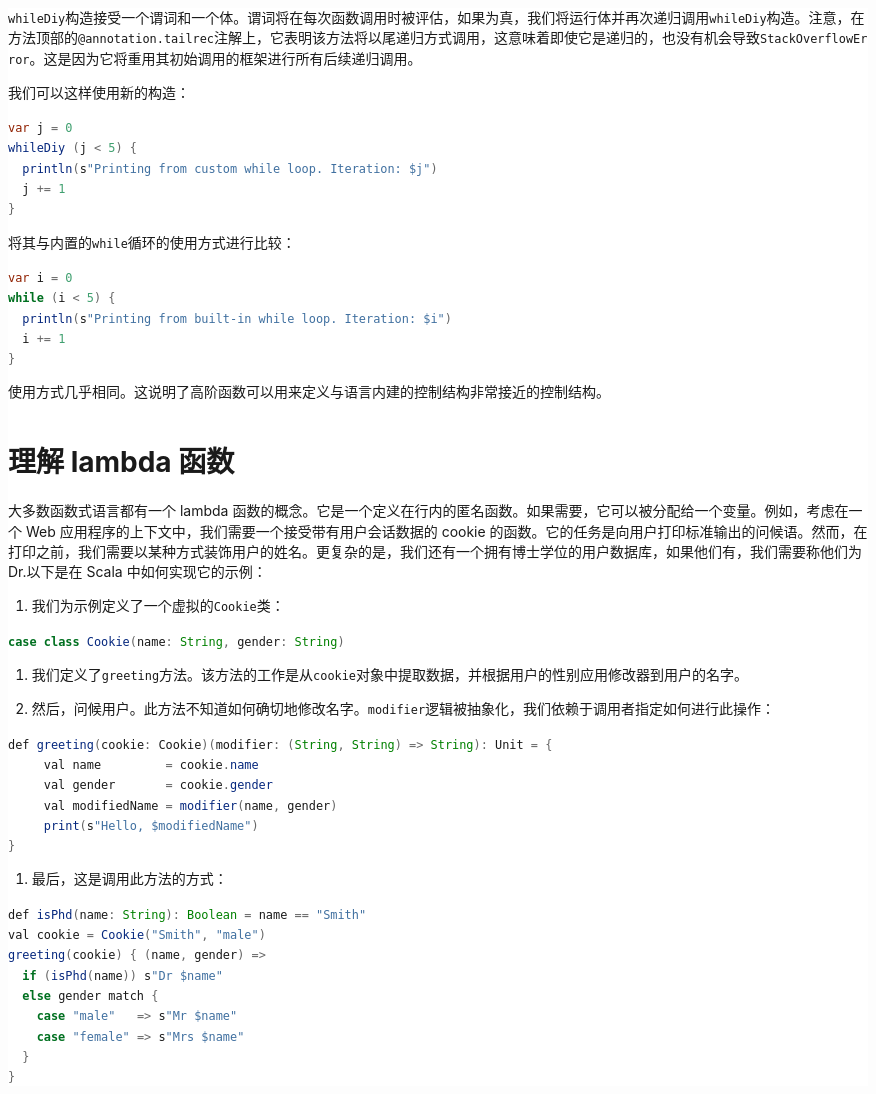 `whileDiy`构造接受一个谓词和一个体。谓词将在每次函数调用时被评估，如果为真，我们将运行体并再次递归调用`whileDiy`构造。注意，在方法顶部的`@annotation.tailrec`注解上，它表明该方法将以尾递归方式调用，这意味着即使它是递归的，也没有机会导致`StackOverflowError`。这是因为它将重用其初始调用的框架进行所有后续递归调用。

我们可以这样使用新的构造：

```java
var j = 0
whileDiy (j < 5) {
  println(s"Printing from custom while loop. Iteration: $j")
  j += 1
}
```

将其与内置的`while`循环的使用方式进行比较：

```java
var i = 0
while (i < 5) {
  println(s"Printing from built-in while loop. Iteration: $i")
  i += 1
}
```

使用方式几乎相同。这说明了高阶函数可以用来定义与语言内建的控制结构非常接近的控制结构。

# 理解 lambda 函数

大多数函数式语言都有一个 lambda 函数的概念。它是一个定义在行内的匿名函数。如果需要，它可以被分配给一个变量。例如，考虑在一个 Web 应用程序的上下文中，我们需要一个接受带有用户会话数据的 cookie 的函数。它的任务是向用户打印标准输出的问候语。然而，在打印之前，我们需要以某种方式装饰用户的姓名。更复杂的是，我们还有一个拥有博士学位的用户数据库，如果他们有，我们需要称他们为 Dr.以下是在 Scala 中如何实现它的示例：

1.  我们为示例定义了一个虚拟的`Cookie`类：

```java
case class Cookie(name: String, gender: String)
```

1.  我们定义了`greeting`方法。该方法的工作是从`cookie`对象中提取数据，并根据用户的性别应用修改器到用户的名字。

1.  然后，问候用户。此方法不知道如何确切地修改名字。`modifier`逻辑被抽象化，我们依赖于调用者指定如何进行此操作：

```java
def greeting(cookie: Cookie)(modifier: (String, String) => String): Unit = {
     val name         = cookie.name
     val gender       = cookie.gender
     val modifiedName = modifier(name, gender)
     print(s"Hello, $modifiedName")
}
```

1.  最后，这是调用此方法的方式：

```java
def isPhd(name: String): Boolean = name == "Smith"
val cookie = Cookie("Smith", "male")
greeting(cookie) { (name, gender) =>
  if (isPhd(name)) s"Dr $name"
  else gender match {
    case "male"   => s"Mr $name"
    case "female" => s"Mrs $name"
  }
}
```
